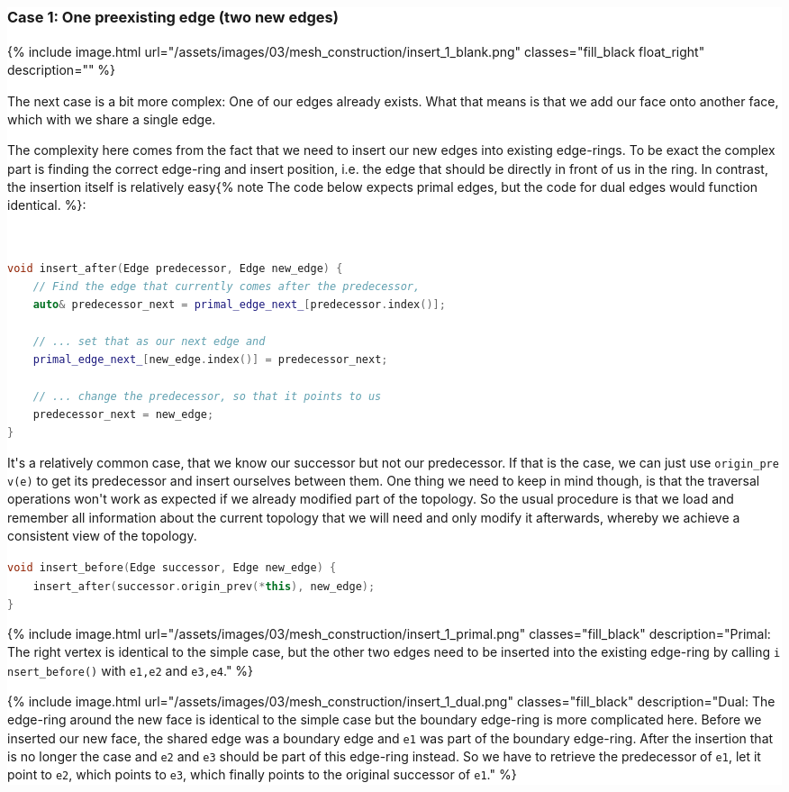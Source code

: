 ### Case 1: One preexisting edge (two new edges)

{% include image.html url="/assets/images/03/mesh_construction/insert_1_blank.png" classes="fill_black float_right" description="" %}

The next case is a bit more complex: One of our edges already exists. What that means is that we add our face onto another face, which with we share a single edge.

The complexity here comes from the fact that we need to insert our new edges into existing edge-rings. To be exact the complex part is finding the correct edge-ring and insert position, i.e. the edge that should be directly in front of us in the ring. In contrast, the insertion itself is relatively easy{% note The code below expects primal edges, but the code for dual edges would function identical. %}:

<br style="clear:both">

```cpp
void insert_after(Edge predecessor, Edge new_edge) {
	// Find the edge that currently comes after the predecessor,
	auto& predecessor_next = primal_edge_next_[predecessor.index()];
	
	// ... set that as our next edge and
	primal_edge_next_[new_edge.index()] = predecessor_next;
	
	// ... change the predecessor, so that it points to us
	predecessor_next = new_edge;
}
```

It's a relatively common case, that we know our successor but not our predecessor. If that is the case, we can just use `origin_prev(e)` to get its predecessor and insert ourselves between them. One thing we need to keep in mind though, is that the traversal operations won't work as expected if we already modified part of the topology. So the usual procedure is that we load and remember all information about the current topology that we will need and only modify it afterwards, whereby we achieve a consistent view of the topology.

```cpp
void insert_before(Edge successor, Edge new_edge) {
	insert_after(successor.origin_prev(*this), new_edge);
}
```

<div class="image_list" markdown="1">

{% include image.html url="/assets/images/03/mesh_construction/insert_1_primal.png" classes="fill_black" description="Primal: The right vertex is identical to the simple case, but the other two edges need to be inserted into the existing edge-ring by calling <code class='highlighter-rouge'>insert_before()</code> with <code class='highlighter-rouge'>e1,e2</code> and <code class='highlighter-rouge'>e3,e4</code>." %}

{% include image.html url="/assets/images/03/mesh_construction/insert_1_dual.png" classes="fill_black" description="Dual: The edge-ring around the new face is identical to the simple case but the boundary edge-ring is more complicated here. Before we inserted our new face, the shared edge was a boundary edge and <code class='highlighter-rouge'>e1</code> was part of the boundary edge-ring. After the insertion that is no longer the case and <code class='highlighter-rouge'>e2</code> and <code class='highlighter-rouge'>e3</code> should be part of this edge-ring instead. So we have to retrieve the predecessor of <code class='highlighter-rouge'>e1</code>, let it point to <code class='highlighter-rouge'>e2</code>, which points to <code class='highlighter-rouge'>e3</code>, which finally points to the original successor of <code class='highlighter-rouge'>e1</code>." %}
